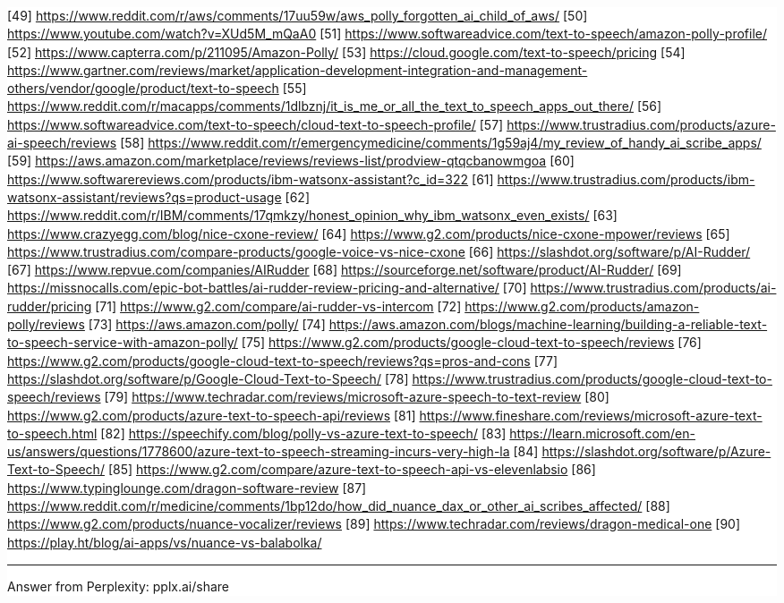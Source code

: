 [49] https://www.reddit.com/r/aws/comments/17uu59w/aws_polly_forgotten_ai_child_of_aws/
[50] https://www.youtube.com/watch?v=XUd5M_mQaA0
[51] https://www.softwareadvice.com/text-to-speech/amazon-polly-profile/
[52] https://www.capterra.com/p/211095/Amazon-Polly/
[53] https://cloud.google.com/text-to-speech/pricing
[54] https://www.gartner.com/reviews/market/application-development-integration-and-management-others/vendor/google/product/text-to-speech
[55] https://www.reddit.com/r/macapps/comments/1dlbznj/it_is_me_or_all_the_text_to_speech_apps_out_there/
[56] https://www.softwareadvice.com/text-to-speech/cloud-text-to-speech-profile/
[57] https://www.trustradius.com/products/azure-ai-speech/reviews
[58] https://www.reddit.com/r/emergencymedicine/comments/1g59aj4/my_review_of_handy_ai_scribe_apps/
[59] https://aws.amazon.com/marketplace/reviews/reviews-list/prodview-qtqcbanowmgoa
[60] https://www.softwarereviews.com/products/ibm-watsonx-assistant?c_id=322
[61] https://www.trustradius.com/products/ibm-watsonx-assistant/reviews?qs=product-usage
[62] https://www.reddit.com/r/IBM/comments/17qmkzy/honest_opinion_why_ibm_watsonx_even_exists/
[63] https://www.crazyegg.com/blog/nice-cxone-review/
[64] https://www.g2.com/products/nice-cxone-mpower/reviews
[65] https://www.trustradius.com/compare-products/google-voice-vs-nice-cxone
[66] https://slashdot.org/software/p/AI-Rudder/
[67] https://www.repvue.com/companies/AIRudder
[68] https://sourceforge.net/software/product/AI-Rudder/
[69] https://missnocalls.com/epic-bot-battles/ai-rudder-review-pricing-and-alternative/
[70] https://www.trustradius.com/products/ai-rudder/pricing
[71] https://www.g2.com/compare/ai-rudder-vs-intercom
[72] https://www.g2.com/products/amazon-polly/reviews
[73] https://aws.amazon.com/polly/
[74] https://aws.amazon.com/blogs/machine-learning/building-a-reliable-text-to-speech-service-with-amazon-polly/
[75] https://www.g2.com/products/google-cloud-text-to-speech/reviews
[76] https://www.g2.com/products/google-cloud-text-to-speech/reviews?qs=pros-and-cons
[77] https://slashdot.org/software/p/Google-Cloud-Text-to-Speech/
[78] https://www.trustradius.com/products/google-cloud-text-to-speech/reviews
[79] https://www.techradar.com/reviews/microsoft-azure-speech-to-text-review
[80] https://www.g2.com/products/azure-text-to-speech-api/reviews
[81] https://www.fineshare.com/reviews/microsoft-azure-text-to-speech.html
[82] https://speechify.com/blog/polly-vs-azure-text-to-speech/
[83] https://learn.microsoft.com/en-us/answers/questions/1778600/azure-text-to-speech-streaming-incurs-very-high-la
[84] https://slashdot.org/software/p/Azure-Text-to-Speech/
[85] https://www.g2.com/compare/azure-text-to-speech-api-vs-elevenlabsio
[86] https://www.typinglounge.com/dragon-software-review
[87] https://www.reddit.com/r/medicine/comments/1bp12do/how_did_nuance_dax_or_other_ai_scribes_affected/
[88] https://www.g2.com/products/nuance-vocalizer/reviews
[89] https://www.techradar.com/reviews/dragon-medical-one
[90] https://play.ht/blog/ai-apps/vs/nuance-vs-balabolka/

---
Answer from Perplexity: pplx.ai/share
